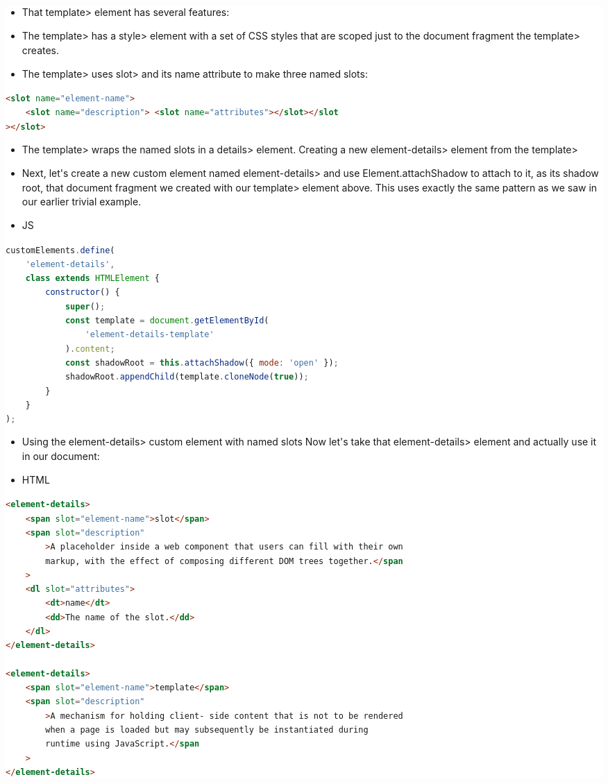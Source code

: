 -   That template> element has several features:

-   The template> has a style> element with a set of CSS styles that are scoped just to the document fragment the template> creates.

-   The template> uses slot> and its name attribute to make three named slots:

```html
<slot name="element-name">
	<slot name="description"> <slot name="attributes"></slot></slot
></slot>
```

-   The template> wraps the named slots in a details> element.
    Creating a new element-details> element from the template>

-   Next, let's create a new custom element named element-details> and use Element.attachShadow to attach to it, as its shadow root, that document fragment we created with our template> element above. This uses exactly the same pattern as we saw in our earlier trivial example.

-   JS

```javascript
customElements.define(
	'element-details',
	class extends HTMLElement {
		constructor() {
			super();
			const template = document.getElementById(
				'element-details-template'
			).content;
			const shadowRoot = this.attachShadow({ mode: 'open' });
			shadowRoot.appendChild(template.cloneNode(true));
		}
	}
);
```

-   Using the element-details> custom element with named slots
    Now let's take that element-details> element and actually use it in our document:

-   HTML

```html
<element-details>
	<span slot="element-name">slot</span>
	<span slot="description"
		>A placeholder inside a web component that users can fill with their own
		markup, with the effect of composing different DOM trees together.</span
	>
	<dl slot="attributes">
		<dt>name</dt>
		<dd>The name of the slot.</dd>
	</dl>
</element-details>

<element-details>
	<span slot="element-name">template</span>
	<span slot="description"
		>A mechanism for holding client- side content that is not to be rendered
		when a page is loaded but may subsequently be instantiated during
		runtime using JavaScript.</span
	>
</element-details>
```
